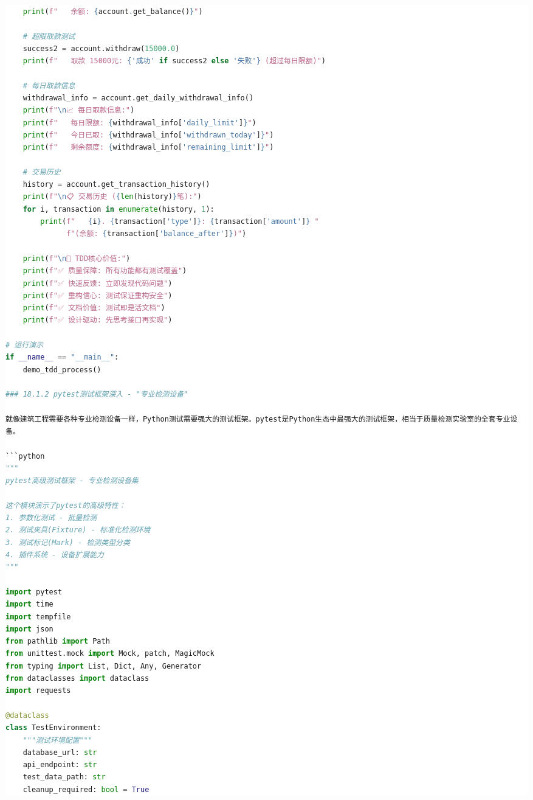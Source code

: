 ```python
    print(f"   余额: {account.get_balance()}")
    
    # 超限取款测试
    success2 = account.withdraw(15000.0)
    print(f"   取款 15000元: {'成功' if success2 else '失败'} (超过每日限额)")
    
    # 每日取款信息
    withdrawal_info = account.get_daily_withdrawal_info()
    print(f"\n📈 每日取款信息:")
    print(f"   每日限额: {withdrawal_info['daily_limit']}")
    print(f"   今日已取: {withdrawal_info['withdrawn_today']}")
    print(f"   剩余额度: {withdrawal_info['remaining_limit']}")
    
    # 交易历史
    history = account.get_transaction_history()
    print(f"\n📋 交易历史 ({len(history)}笔):")
    for i, transaction in enumerate(history, 1):
        print(f"   {i}. {transaction['type']}: {transaction['amount']} "
              f"(余额: {transaction['balance_after']})")
    
    print(f"\n🎯 TDD核心价值:")
    print(f"✅ 质量保障: 所有功能都有测试覆盖")
    print(f"✅ 快速反馈: 立即发现代码问题")
    print(f"✅ 重构信心: 测试保证重构安全")
    print(f"✅ 文档价值: 测试即是活文档")
    print(f"✅ 设计驱动: 先思考接口再实现")

# 运行演示
if __name__ == "__main__":
    demo_tdd_process()

### 18.1.2 pytest测试框架深入 - "专业检测设备"

就像建筑工程需要各种专业检测设备一样，Python测试需要强大的测试框架。pytest是Python生态中最强大的测试框架，相当于质量检测实验室的全套专业设备。

```python
"""
pytest高级测试框架 - 专业检测设备集

这个模块演示了pytest的高级特性：
1. 参数化测试 - 批量检测
2. 测试夹具(Fixture) - 标准化检测环境
3. 测试标记(Mark) - 检测类型分类
4. 插件系统 - 设备扩展能力
"""

import pytest
import time
import tempfile
import json
from pathlib import Path
from unittest.mock import Mock, patch, MagicMock
from typing import List, Dict, Any, Generator
from dataclasses import dataclass
import requests

@dataclass
class TestEnvironment:
    """测试环境配置"""
    database_url: str
    api_endpoint: str
    test_data_path: str
    cleanup_required: bool = True
```